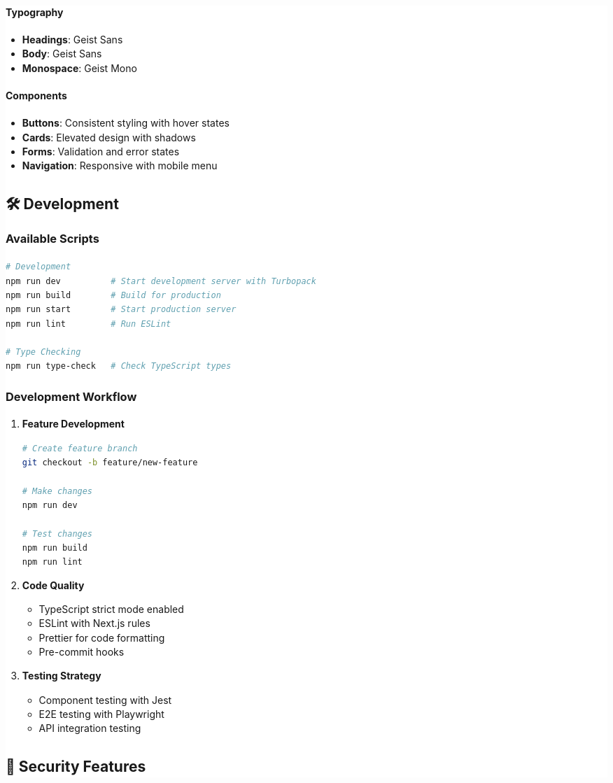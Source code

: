 #### Typography
- **Headings**: Geist Sans
- **Body**: Geist Sans
- **Monospace**: Geist Mono

#### Components
- **Buttons**: Consistent styling with hover states
- **Cards**: Elevated design with shadows
- **Forms**: Validation and error states
- **Navigation**: Responsive with mobile menu

## 🛠️ Development

### Available Scripts

```bash
# Development
npm run dev          # Start development server with Turbopack
npm run build        # Build for production
npm run start        # Start production server
npm run lint         # Run ESLint

# Type Checking
npm run type-check   # Check TypeScript types
```

### Development Workflow

1. **Feature Development**
   ```bash
   # Create feature branch
   git checkout -b feature/new-feature
   
   # Make changes
   npm run dev
   
   # Test changes
   npm run build
   npm run lint
   ```

2. **Code Quality**
   - TypeScript strict mode enabled
   - ESLint with Next.js rules
   - Prettier for code formatting
   - Pre-commit hooks

3. **Testing Strategy**
   - Component testing with Jest
   - E2E testing with Playwright
   - API integration testing

## 🔐 Security Features
